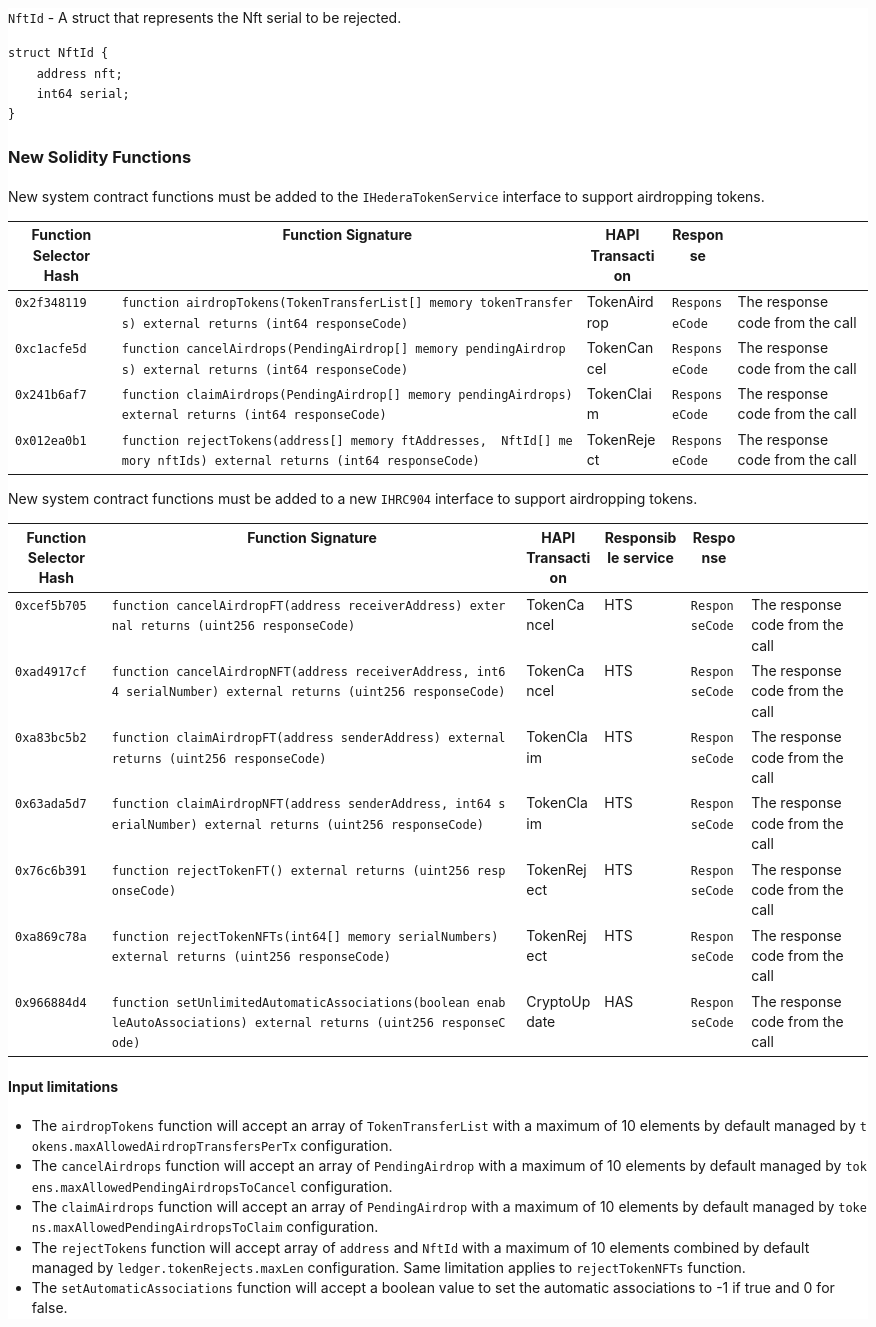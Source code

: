 `NftId` - A struct that represents the Nft serial to be rejected.

```solidity
struct NftId {
    address nft;
    int64 serial;
}
```

### New Solidity Functions

New system contract functions must be added to the `IHederaTokenService` interface to support airdropping tokens.

| Function Selector Hash |                                                 Function Signature                                                  | HAPI Transaction |    Response    |                                 |
|------------------------|---------------------------------------------------------------------------------------------------------------------|------------------|----------------|---------------------------------|
| `0x2f348119`           | `function airdropTokens(TokenTransferList[] memory tokenTransfers) external returns (int64 responseCode)`           | TokenAirdrop     | `ResponseCode` | The response code from the call |
| `0xc1acfe5d`           | `function cancelAirdrops(PendingAirdrop[] memory pendingAirdrops) external returns (int64 responseCode)`            | TokenCancel      | `ResponseCode` | The response code from the call |
| `0x241b6af7`           | `function claimAirdrops(PendingAirdrop[] memory pendingAirdrops) external returns (int64 responseCode)`             | TokenClaim       | `ResponseCode` | The response code from the call |
| `0x012ea0b1`           | `function rejectTokens(address[] memory ftAddresses,  NftId[] memory nftIds) external returns (int64 responseCode)` | TokenReject      | `ResponseCode` | The response code from the call |

New system contract functions must be added to a new `IHRC904` interface to support airdropping tokens.

| Function Selector Hash |                                                  Function Signature                                                  | HAPI Transaction | Responsible service |    Response    |                                 |
|------------------------|----------------------------------------------------------------------------------------------------------------------|------------------|---------------------|----------------|---------------------------------|
| `0xcef5b705`           | `function cancelAirdropFT(address receiverAddress) external returns (uint256 responseCode)`                          | TokenCancel      | HTS                 | `ResponseCode` | The response code from the call |
| `0xad4917cf`           | `function cancelAirdropNFT(address receiverAddress, int64 serialNumber) external returns (uint256 responseCode)`     | TokenCancel      | HTS                 | `ResponseCode` | The response code from the call |
| `0xa83bc5b2`           | `function claimAirdropFT(address senderAddress) external returns (uint256 responseCode)`                             | TokenClaim       | HTS                 | `ResponseCode` | The response code from the call |
| `0x63ada5d7`           | `function claimAirdropNFT(address senderAddress, int64 serialNumber) external returns (uint256 responseCode)`        | TokenClaim       | HTS                 | `ResponseCode` | The response code from the call |
| `0x76c6b391`           | `function rejectTokenFT() external returns (uint256 responseCode)`                                                   | TokenReject      | HTS                 | `ResponseCode` | The response code from the call |
| `0xa869c78a`           | `function rejectTokenNFTs(int64[] memory serialNumbers) external returns (uint256 responseCode)`                     | TokenReject      | HTS                 | `ResponseCode` | The response code from the call |
| `0x966884d4`           | `function setUnlimitedAutomaticAssociations(boolean enableAutoAssociations) external returns (uint256 responseCode)` | CryptoUpdate     | HAS                 | `ResponseCode` | The response code from the call |

#### Input limitations

- The `airdropTokens` function will accept an array of `TokenTransferList` with a maximum of 10 elements by default managed by `tokens.maxAllowedAirdropTransfersPerTx` configuration.
- The `cancelAirdrops` function will accept an array of `PendingAirdrop` with a maximum of 10 elements by default managed by `tokens.maxAllowedPendingAirdropsToCancel` configuration.
- The `claimAirdrops` function will accept an array of `PendingAirdrop` with a maximum of 10 elements by default managed by `tokens.maxAllowedPendingAirdropsToClaim` configuration.
- The `rejectTokens` function will accept array of `address` and `NftId` with a maximum of 10 elements combined by default managed by `ledger.tokenRejects.maxLen` configuration. Same limitation applies to `rejectTokenNFTs` function.
- The `setAutomaticAssociations` function will accept a boolean value to set the automatic associations to -1 if true and 0 for false.
